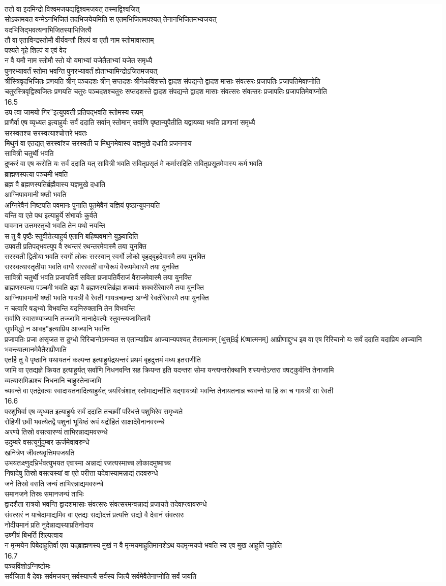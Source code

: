 ततो वा इदमिन्द्रो विश्वमजयद्यद्विश्वमजयत् तस्माद्विश्वजित्  
सोऽकामयत यन्मेऽनभिजितं तदभिजयेयमिति स एतमभिजितमपश्यत् तेनानभिजितमभ्यजयत्  
यदभिजिद्भवत्यनाभिजितस्याभिजित्यै  
तौ वा एताविन्द्रस्तोमौ वीर्यवन्तौ शिल्पं वा एतौ नाम स्तोमावास्ताम्  
पश्यते गृहे शिल्पं य एवं वेद  
न वै यमौ नाम स्तोमौ स्तो यो यमाभ्यां यजेतैताभ्यां यजेत समृध्यै  
पुनरभ्यावर्तं स्तोमा भवन्ति पुनरभ्यावर्तं ह्येताभ्यामिन्द्रोऽजितमजयत्  
त्रींस्त्रिवृदभिजितः प्रणयति त्रीन् पञ्चदशः त्रीन् सप्तदशः त्रीनेकविंशस्ते द्वादश संपद्यन्ते द्वादश मासाः संवत्सरः प्रजापतिः प्रजापतिमेवाप्नोति  
चतुरस्त्रिवृद्विश्वजितः प्रणयति चतुरः पञ्चदशश्चतुरः सप्तदशस्ते द्वादश संपद्यन्ते द्वादश मासाः संवत्सरः संवत्सरः प्रजापतिः प्रजापतिमेवाप्नोति  
16.5  
उप त्वा जामयो गिर"इत्युपवती प्रतिपद्भवति स्तोमस्य रूपम्  
प्राणैर्वा एष व्यृध्यत इत्याहुर्यः सर्वं ददाति सर्वान् स्तोमान् सर्वाणि पृष्ठान्युपैतीति यद्वायव्या भवति प्राणानां समृध्यै  
सरस्वतश्च सरस्वत्याश्चोत्तरे भवतः  
मिथुनं वा एतद्यत् सरस्वांश्च सरस्वती च मिथुनमेवास्य यज्ञमुखे दधाति प्रजननाय  
सावित्री चतुर्थी भवति  
दुष्करं वा एष करोति यः सर्वं ददाति यत् सावित्री भवति सवितृप्रसृतं मे कर्मासदिति सवितृप्रसूतमेवास्य कर्म भवति  
ब्राह्मणस्पत्या पञ्चमी भवति  
ब्रह्म वै ब्रह्मणस्पतिर्ब्रह्मैवास्य यज्ञमुखे दधाति  
आग्निपावमानी षष्ठी भवति  
अग्निरेवैनं निष्टपति पवमानः पुनाति पूतमेवैनं यज्ञियं पृष्ठान्युपनयति  
यन्ति वा एते पथ इत्याहुर्ये संभार्याः कुर्वते  
पावमान उत्तमस्तृचो भवति तेन पथो नयन्ति  
स तु वै पृष्ठैः स्तुवीतेत्याहुर्य एतानि बहिष्पवमाने युञ्ज्यादिति  
उपवती प्रतिपद्भवत्युप वै रथन्तरं रथन्तरमेवास्मै तया युनक्ति  
सरस्वती द्वितीया भवति स्वर्गो लोकः सरस्वान् स्वर्गो लोको बृहद्बृहदेवास्मै तया युनक्ति  
सरस्वत्यास्तृतीया भवति वाग्वै सरस्वती वाग्वैरूपं वैरूपमेवास्मै तया युनक्ति  
सावित्री चतुर्थी भवति प्रजापतिर्वै सविता प्रजापतिर्वैराजं वैराजमेवास्मै तया युनक्ति  
ब्राह्मणस्पत्या पञ्चमी भवति ब्रह्म वै ब्रह्मणस्पतिर्ब्रह्म शक्वर्यः शक्वरीरेवास्मै तया युनक्ति  
आग्निपावमानी षष्ठी भवति गायत्री वै रेवती गायत्रच्छन्दा अग्नी रेवतीरेवास्मै तया युनक्ति  
न चत्वारि षड्भ्यो विभवन्ति यदनिरुक्तानि तेन विभवन्ति  
सर्वाणि स्वाराण्याज्यानि तज्जामि नानादेवत्यैः स्तुवन्त्यजामितायै  
सुषमिद्धो न आवह"इत्याप्रिय आज्यानि भवन्ति  
प्रजापतिः प्रजा असृजत स दुग्धो रिरिचानोऽमन्यत स एतान्याप्रिय आज्यान्यपश्यत् तैरात्मानम् [थुस्Bई॑ Kष्षात्मनम्] आप्रीणाद्दुग्ध इव वा एष रिरिचानो यः सर्वं ददाति यदाप्रिय आज्यानि भवन्त्यात्मानमेवैतैराप्रीणाति  
एतर्हि तु वै पृष्ठानि यथायतनं कल्पन्त इत्याहुर्यद्रथन्तरं प्रथमं बृहदुत्तमं मध्य इतराणीति  
जामि वा एतद्यज्ञे क्रियत इत्याहुर्यत् सर्वाणि निधनवन्ति सह क्रियन्त इति यदन्तरा सोमा यन्त्यन्तरोक्थानि शस्यन्तेऽन्तरा वषट्कुर्वन्ति तेनाजामि  
व्यत्यासमिडाश्च निधनानि चाहुस्तेनाजामि  
च्यवन्ते वा एतद्रेवत्यः स्वादायतनादित्याहुर्यत् त्रयस्त्रिंशात् स्तोमाद्यन्तीति यद्गायत्र्यो भवन्ति तेनायतनान्न च्यवन्ते या हि का च गायत्री सा रेवती  
16.6  
परशुभिर्वा एष व्यृध्यत इत्याहुर्यः सर्वं ददाति तच्छवीं परिधत्ते पशुभिरेव समृध्यते  
रोहिणी छवी भवत्येतद्वै पशुनां भूयिष्ठं रूपं यद्रोहितं साक्षादेवैनानवरुन्धे  
अरण्ये तिस्रो वसत्यारण्यं ताभिरन्नाद्यमवरुन्धे  
उदुम्बरे वसत्यूर्गुदुम्बर ऊर्जमेवावरुन्धे  
खनित्रेण जीवत्यवृत्तिमपजयति  
उभयतःक्ष्णुदभ्रिर्भवत्युभयत एवास्मा अन्नाद्यं रजत्यस्माच्च लोकादमुष्माच्च  
निषादेषु तिस्रो वसत्यस्यां वा एते परीत्ता यदेवास्यामन्नाद्यं तदवरुन्धे  
जने तिस्रो वसति जन्यं ताभिरन्नाद्यमवरुन्धे  
समानजने तिस्रः समानजन्यं ताभिः  
द्वादशैता रात्रयो भवन्ति द्वादशमासाः संवत्सरः संवत्सरमन्वन्नाद्यं प्रजायते तदेवाप्त्वावरुन्धे  
संवत्सरं न याचेदामाद्यमिव वा एतद्यः सद्योदत्तं प्रत्यत्ति सद्यो वै देवानं संवत्सरः  
नोदीयमानं प्रति नुदेन्नाद्यस्याप्रतिनोदाय  
उष्णीषं बिभर्ति शिल्पत्वाय  
न मृन्मयेन पिबेदाहुतिर्वा एषा यद्ब्राह्मणस्य मुखं न वै मृन्मयमाहुतिमानशेऽथ यदमृन्मयपो भवति स्व एव मुख आहुतिं जुहोति  
16.7  
पञ्चविंशोऽग्निष्टोमः  
सर्वजिता वै देवाः सर्वमजयन् सर्वस्याप्त्यै सर्वस्य जित्यै सर्वमेवैतेनाप्नोति सर्वं जयति  